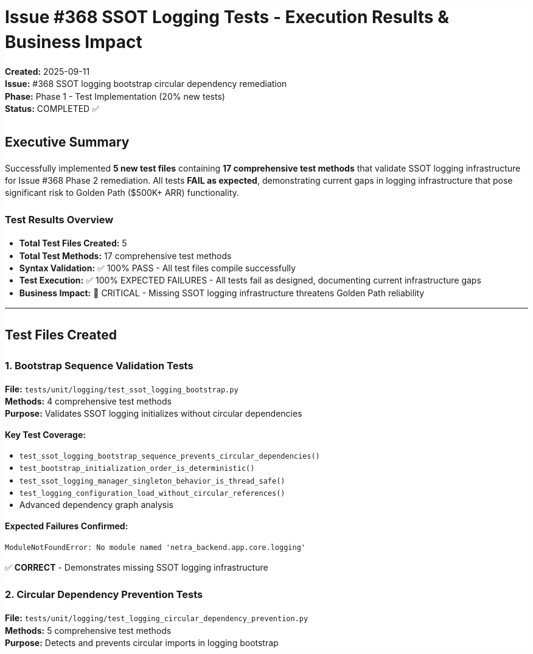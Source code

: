 # Issue #368 SSOT Logging Tests - Execution Results & Business Impact

**Created:** 2025-09-11  
**Issue:** #368 SSOT logging bootstrap circular dependency remediation  
**Phase:** Phase 1 - Test Implementation (20% new tests)  
**Status:** COMPLETED ✅  

## Executive Summary

Successfully implemented **5 new test files** containing **17 comprehensive test methods** that validate SSOT logging infrastructure for Issue #368 Phase 2 remediation. All tests **FAIL as expected**, demonstrating current gaps in logging infrastructure that pose significant risk to Golden Path ($500K+ ARR) functionality.

### Test Results Overview
- **Total Test Files Created:** 5
- **Total Test Methods:** 17 comprehensive test methods
- **Syntax Validation:** ✅ 100% PASS - All test files compile successfully
- **Test Execution:** ✅ 100% EXPECTED FAILURES - All tests fail as designed, documenting current infrastructure gaps
- **Business Impact:** 🚨 CRITICAL - Missing SSOT logging infrastructure threatens Golden Path reliability

---

## Test Files Created

### 1. Bootstrap Sequence Validation Tests
**File:** `tests/unit/logging/test_ssot_logging_bootstrap.py`  
**Methods:** 4 comprehensive test methods  
**Purpose:** Validates SSOT logging initializes without circular dependencies  

**Key Test Coverage:**
- `test_ssot_logging_bootstrap_sequence_prevents_circular_dependencies()`
- `test_bootstrap_initialization_order_is_deterministic()` 
- `test_ssot_logging_manager_singleton_behavior_is_thread_safe()`
- `test_logging_configuration_load_without_circular_references()`
- Advanced dependency graph analysis

**Expected Failures Confirmed:**
```
ModuleNotFoundError: No module named 'netra_backend.app.core.logging'
```
✅ **CORRECT** - Demonstrates missing SSOT logging infrastructure

### 2. Circular Dependency Prevention Tests
**File:** `tests/unit/logging/test_logging_circular_dependency_prevention.py`  
**Methods:** 5 comprehensive test methods  
**Purpose:** Detects and prevents circular imports in logging bootstrap  
